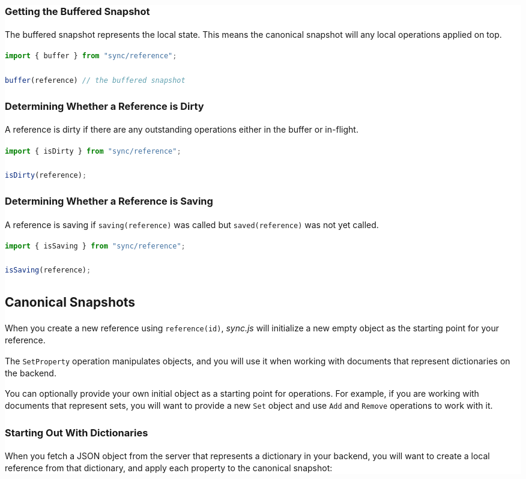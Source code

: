 ### Getting the Buffered Snapshot

The buffered snapshot represents the local state. This means
the canonical snapshot will any local operations applied on
top.

```javascript
import { buffer } from "sync/reference";

buffer(reference) // the buffered snapshot
```

### Determining Whether a Reference is Dirty

A reference is dirty if there are any outstanding operations
either in the buffer or in-flight.

```javascript
import { isDirty } from "sync/reference";

isDirty(reference);
```

### Determining Whether a Reference is Saving

A reference is saving if `saving(reference)` was called but
`saved(reference)` was not yet called.

```javascript
import { isSaving } from "sync/reference";

isSaving(reference);
```

## Canonical Snapshots

When you create a new reference using `reference(id)`, _sync.js_
will initialize a new empty object as the starting point for
your reference.

The `SetProperty` operation manipulates objects, and you will
use it when working with documents that represent dictionaries
on the backend.

You can optionally provide your own initial object as a starting
point for operations. For example, if you are working with
documents that represent sets, you will want to provide a new
`Set` object and use `Add` and `Remove` operations to work
with it.

### Starting Out With Dictionaries

When you fetch a JSON object from the server that represents
a dictionary in your backend, you will want to create a local
reference from that dictionary, and apply each property to
the canonical snapshot:
